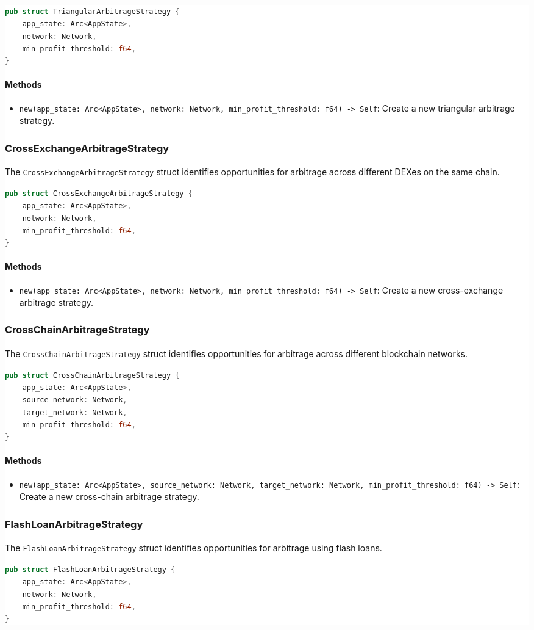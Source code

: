 ```rust
pub struct TriangularArbitrageStrategy {
    app_state: Arc<AppState>,
    network: Network,
    min_profit_threshold: f64,
}
```

#### Methods

- `new(app_state: Arc<AppState>, network: Network, min_profit_threshold: f64) -> Self`: Create a new triangular arbitrage strategy.

### CrossExchangeArbitrageStrategy

The `CrossExchangeArbitrageStrategy` struct identifies opportunities for arbitrage across different DEXes on the same chain.

```rust
pub struct CrossExchangeArbitrageStrategy {
    app_state: Arc<AppState>,
    network: Network,
    min_profit_threshold: f64,
}
```

#### Methods

- `new(app_state: Arc<AppState>, network: Network, min_profit_threshold: f64) -> Self`: Create a new cross-exchange arbitrage strategy.

### CrossChainArbitrageStrategy

The `CrossChainArbitrageStrategy` struct identifies opportunities for arbitrage across different blockchain networks.

```rust
pub struct CrossChainArbitrageStrategy {
    app_state: Arc<AppState>,
    source_network: Network,
    target_network: Network,
    min_profit_threshold: f64,
}
```

#### Methods

- `new(app_state: Arc<AppState>, source_network: Network, target_network: Network, min_profit_threshold: f64) -> Self`: Create a new cross-chain arbitrage strategy.

### FlashLoanArbitrageStrategy

The `FlashLoanArbitrageStrategy` struct identifies opportunities for arbitrage using flash loans.

```rust
pub struct FlashLoanArbitrageStrategy {
    app_state: Arc<AppState>,
    network: Network,
    min_profit_threshold: f64,
}
```
